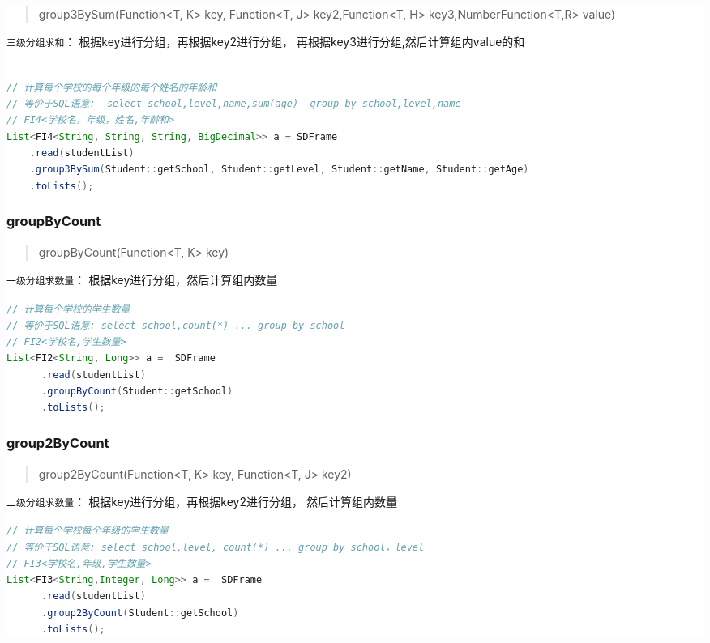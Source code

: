 >  group3BySum(Function<T, K> key,  Function<T, J> key2,Function<T, H> key3,NumberFunction<T,R> value)



`三级分组求和`： 根据key进行分组，再根据key2进行分组， 再根据key3进行分组,然后计算组内value的和 



```java

// 计算每个学校的每个年级的每个姓名的年龄和
// 等价于SQL语意:  select school,level,name,sum(age)  group by school,level,name
// FI4<学校名，年级，姓名,年龄和>
List<FI4<String, String, String, BigDecimal>> a = SDFrame
    .read(studentList)
    .group3BySum(Student::getSchool, Student::getLevel, Student::getName, Student::getAge)
    .toLists();
```





### groupByCount

> groupByCount(Function<T, K> key)



`一级分组求数量`： 根据key进行分组，然后计算组内数量



```java
// 计算每个学校的学生数量
// 等价于SQL语意: select school,count(*) ... group by school
// FI2<学校名,学生数量>
List<FI2<String, Long>> a =  SDFrame
      .read(studentList)
      .groupByCount(Student::getSchool)
      .toLists();
```



### group2ByCount

> group2ByCount(Function<T, K> key, Function<T, J> key2)



`二级分组求数量`： 根据key进行分组，再根据key2进行分组， 然后计算组内数量





```java
// 计算每个学校每个年级的学生数量
// 等价于SQL语意: select school,level, count(*) ... group by school，level
// FI3<学校名,年级,学生数量>
List<FI3<String,Integer, Long>> a =  SDFrame
      .read(studentList)
      .group2ByCount(Student::getSchool)
      .toLists();
```
